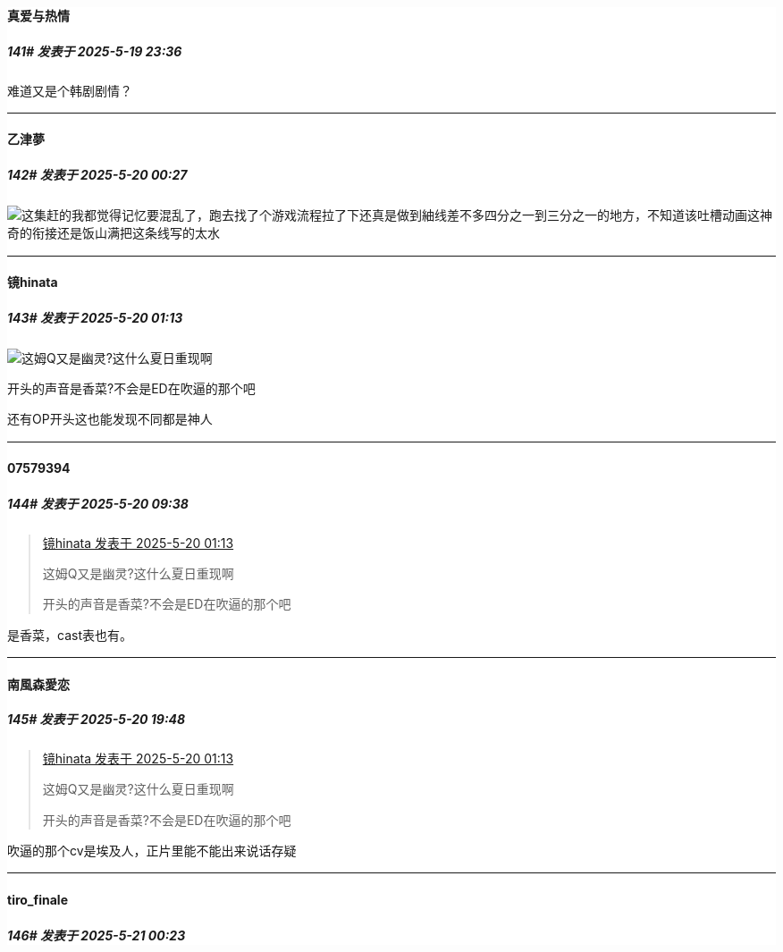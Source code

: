 ####  真爱与热情  
##### 141#       发表于 2025-5-19 23:36

难道又是个韩剧剧情？


*****

####  乙津夢  
##### 142#       发表于 2025-5-20 00:27

<img src="https://static.stage1st.com/image/smiley/face2017/067.png" referrerpolicy="no-referrer">这集赶的我都觉得记忆要混乱了，跑去找了个游戏流程拉了下还真是做到紬线差不多四分之一到三分之一的地方，不知道该吐槽动画这神奇的衔接还是饭山满把这条线写的太水


*****

####  镜hinata  
##### 143#       发表于 2025-5-20 01:13

<img src="https://static.stage1st.com/image/smiley/face2017/067.png" referrerpolicy="no-referrer">这姆Q又是幽灵?这什么夏日重现啊

开头的声音是香菜?不会是ED在吹逼的那个吧

还有OP开头这也能发现不同都是神人


*****

####  07579394  
##### 144#       发表于 2025-5-20 09:38

<blockquote><a href="httphttps://stage1st.com/2b/forum.php?mod=redirect&amp;goto=findpost&amp;pid=67831592&amp;ptid=2044761" target="_blank">镜hinata 发表于 2025-5-20 01:13</a>

这姆Q又是幽灵?这什么夏日重现啊

开头的声音是香菜?不会是ED在吹逼的那个吧</blockquote>
是香菜，cast表也有。


*****

####  南風森愛恋  
##### 145#       发表于 2025-5-20 19:48

<blockquote><a href="httphttps://stage1st.com/2b/forum.php?mod=redirect&amp;goto=findpost&amp;pid=67831592&amp;ptid=2044761" target="_blank">镜hinata 发表于 2025-5-20 01:13</a>

这姆Q又是幽灵?这什么夏日重现啊

开头的声音是香菜?不会是ED在吹逼的那个吧</blockquote>
吹逼的那个cv是埃及人，正片里能不能出来说话存疑


*****

####  tiro_finale  
##### 146#       发表于 2025-5-21 00:23
